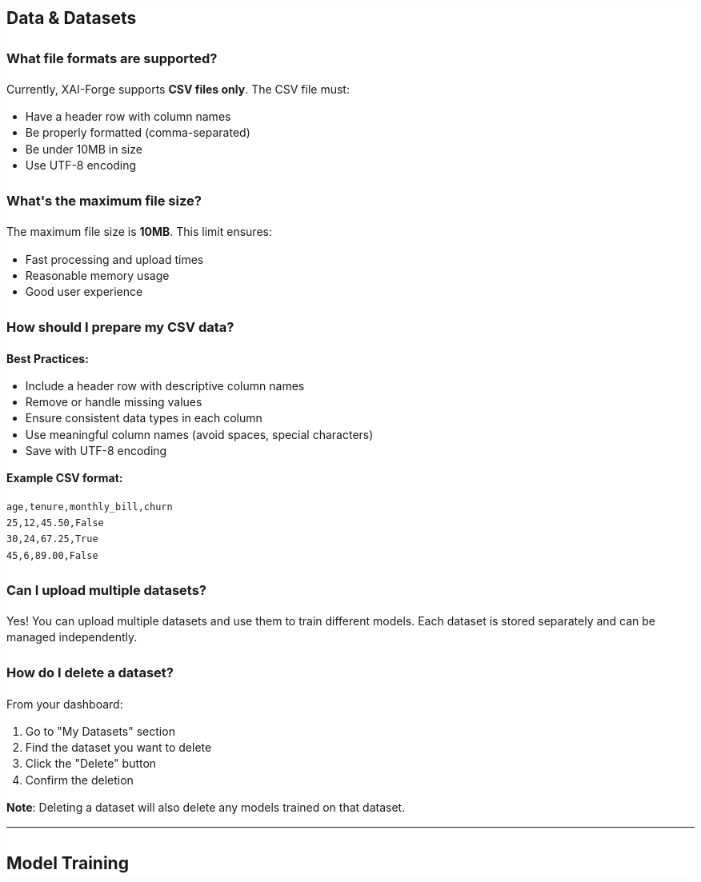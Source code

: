 
## Data & Datasets

### What file formats are supported?

Currently, XAI-Forge supports **CSV files only**. The CSV file must:
- Have a header row with column names
- Be properly formatted (comma-separated)
- Be under 10MB in size
- Use UTF-8 encoding

### What's the maximum file size?

The maximum file size is **10MB**. This limit ensures:
- Fast processing and upload times
- Reasonable memory usage
- Good user experience

### How should I prepare my CSV data?

**Best Practices:**
- Include a header row with descriptive column names
- Remove or handle missing values
- Ensure consistent data types in each column
- Use meaningful column names (avoid spaces, special characters)
- Save with UTF-8 encoding

**Example CSV format:**
```csv
age,tenure,monthly_bill,churn
25,12,45.50,False
30,24,67.25,True
45,6,89.00,False
```

### Can I upload multiple datasets?

Yes! You can upload multiple datasets and use them to train different models. Each dataset is stored separately and can be managed independently.

### How do I delete a dataset?

From your dashboard:
1. Go to "My Datasets" section
2. Find the dataset you want to delete
3. Click the "Delete" button
4. Confirm the deletion

**Note**: Deleting a dataset will also delete any models trained on that dataset.

---

## Model Training
